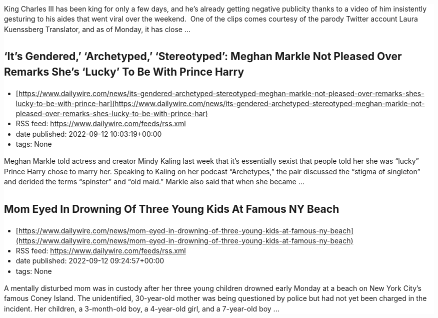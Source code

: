King Charles III has been king for only a few days, and he’s already getting negative publicity thanks to a video of him insistently gesturing to his aides that went viral over the weekend.  One of the clips comes courtesy of the parody Twitter account Laura Kuenssberg Translator, and as of Monday, it has close ...

## ‘It’s Gendered,’ ‘Archetyped,’ ‘Stereotyped’: Meghan Markle Not Pleased Over Remarks She’s ‘Lucky’ To Be With Prince Harry
 - [https://www.dailywire.com/news/its-gendered-archetyped-stereotyped-meghan-markle-not-pleased-over-remarks-shes-lucky-to-be-with-prince-har](https://www.dailywire.com/news/its-gendered-archetyped-stereotyped-meghan-markle-not-pleased-over-remarks-shes-lucky-to-be-with-prince-har)
 - RSS feed: https://www.dailywire.com/feeds/rss.xml
 - date published: 2022-09-12 10:03:19+00:00
 - tags: None

Meghan Markle told actress and creator Mindy Kaling last week that it&#8217;s essentially sexist that people told her she was &#8220;lucky&#8221; Prince Harry chose to marry her. Speaking to Kaling on her podcast &#8220;Archetypes,&#8221; the pair discussed the &#8220;stigma of singleton&#8221; and derided the terms &#8220;spinster&#8221; and &#8220;old maid.&#8221; Markle also said that when she became ...

## Mom Eyed In Drowning Of Three Young Kids At Famous NY Beach
 - [https://www.dailywire.com/news/mom-eyed-in-drowning-of-three-young-kids-at-famous-ny-beach](https://www.dailywire.com/news/mom-eyed-in-drowning-of-three-young-kids-at-famous-ny-beach)
 - RSS feed: https://www.dailywire.com/feeds/rss.xml
 - date published: 2022-09-12 09:24:57+00:00
 - tags: None

A mentally disturbed mom was in custody after her three young children drowned early Monday at a beach on New York City’s famous Coney Island. The unidentified, 30-year-old mother was being questioned by police but had not yet been charged in the incident. Her children, a 3-month-old boy, a 4-year-old girl, and a 7-year-old boy ...
